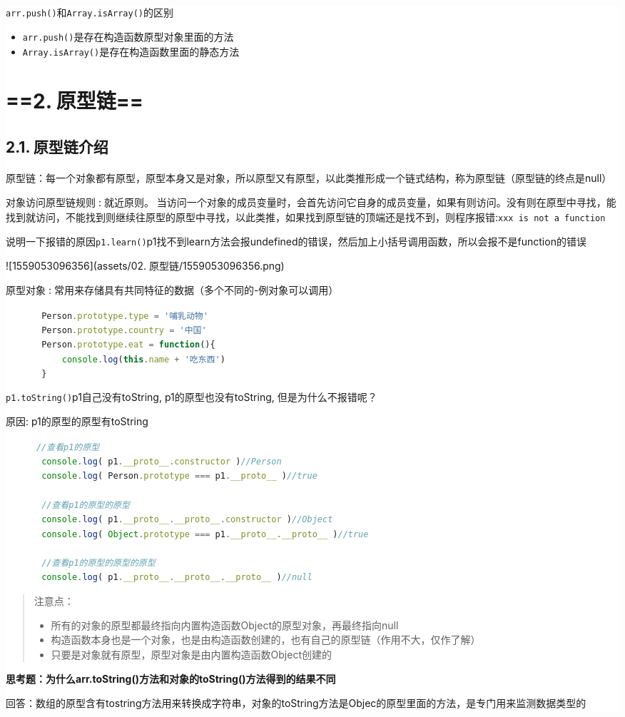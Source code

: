 `arr.push()`和`Array.isArray()`的区别

* `arr.push()`是存在构造函数原型对象里面的方法
* `Array.isArray()`是存在构造函数里面的静态方法

# ==2. 原型链==

## 2.1. 原型链介绍

原型链：每一个对象都有原型，原型本身又是对象，所以原型又有原型，以此类推形成一个链式结构，称为原型链（原型链的终点是null）

对象访问原型链规则 : 就近原则。
	当访问一个对象的成员变量时，会首先访问它自身的成员变量，如果有则访问。没有则在原型中寻找，能找到就访问，不能找到则继续往原型的原型中寻找，以此类推，如果找到原型链的顶端还是找不到，则程序报错:`xxx is not a function`

说明一下报错的原因`p1.learn()`p1找不到learn方法会报undefined的错误，然后加上小括号调用函数，所以会报不是function的错误

![1559053096356](assets/02. 原型链/1559053096356.png)

原型对象 : 常用来存储具有共同特征的数据（多个不同的-例对象可以调用）
```js
	   Person.prototype.type = '哺乳动物'
       Person.prototype.country = '中国'
       Person.prototype.eat = function(){
           console.log(this.name + '吃东西')
       }
```

`p1.toString()`p1自己没有toString, p1的原型也没有toString, 但是为什么不报错呢？

原因:  p1的原型的原型有toString

```js
	  //查看p1的原型
       console.log( p1.__proto__.constructor )//Person
       console.log( Person.prototype === p1.__proto__ )//true

       //查看p1的原型的原型
       console.log( p1.__proto__.__proto__.constructor )//Object
       console.log( Object.prototype === p1.__proto__.__proto__ )//true

       //查看p1的原型的原型的原型
       console.log( p1.__proto__.__proto__.__proto__ )//null
```

> 注意点：
>
> * 所有的对象的原型都最终指向内置构造函数Object的原型对象，再最终指向null
> * 构造函数本身也是一个对象，也是由构造函数创建的，也有自己的原型链（作用不大，仅作了解）
> * 只要是对象就有原型，原型对象是由内置构造函数Object创建的

**思考题：为什么arr.toString()方法和对象的toString()方法得到的结果不同**

回答：数组的原型含有tostring方法用来转换成字符串，对象的toString方法是Objec的原型里面的方法，是专门用来监测数据类型的
